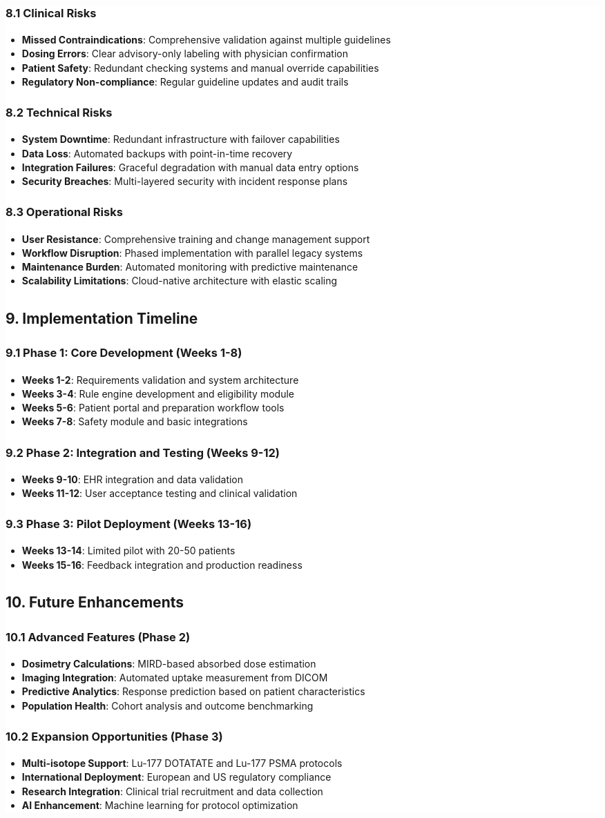 ### 8.1 Clinical Risks
- **Missed Contraindications**: Comprehensive validation against multiple guidelines
- **Dosing Errors**: Clear advisory-only labeling with physician confirmation
- **Patient Safety**: Redundant checking systems and manual override capabilities
- **Regulatory Non-compliance**: Regular guideline updates and audit trails

### 8.2 Technical Risks
- **System Downtime**: Redundant infrastructure with failover capabilities
- **Data Loss**: Automated backups with point-in-time recovery
- **Integration Failures**: Graceful degradation with manual data entry options
- **Security Breaches**: Multi-layered security with incident response plans

### 8.3 Operational Risks
- **User Resistance**: Comprehensive training and change management support
- **Workflow Disruption**: Phased implementation with parallel legacy systems
- **Maintenance Burden**: Automated monitoring with predictive maintenance
- **Scalability Limitations**: Cloud-native architecture with elastic scaling

## 9. Implementation Timeline

### 9.1 Phase 1: Core Development (Weeks 1-8)
- **Weeks 1-2**: Requirements validation and system architecture
- **Weeks 3-4**: Rule engine development and eligibility module
- **Weeks 5-6**: Patient portal and preparation workflow tools
- **Weeks 7-8**: Safety module and basic integrations

### 9.2 Phase 2: Integration and Testing (Weeks 9-12)
- **Weeks 9-10**: EHR integration and data validation
- **Weeks 11-12**: User acceptance testing and clinical validation

### 9.3 Phase 3: Pilot Deployment (Weeks 13-16)
- **Weeks 13-14**: Limited pilot with 20-50 patients
- **Weeks 15-16**: Feedback integration and production readiness

## 10. Future Enhancements

### 10.1 Advanced Features (Phase 2)
- **Dosimetry Calculations**: MIRD-based absorbed dose estimation
- **Imaging Integration**: Automated uptake measurement from DICOM
- **Predictive Analytics**: Response prediction based on patient characteristics
- **Population Health**: Cohort analysis and outcome benchmarking

### 10.2 Expansion Opportunities (Phase 3)
- **Multi-isotope Support**: Lu-177 DOTATATE and Lu-177 PSMA protocols
- **International Deployment**: European and US regulatory compliance
- **Research Integration**: Clinical trial recruitment and data collection
- **AI Enhancement**: Machine learning for protocol optimization
